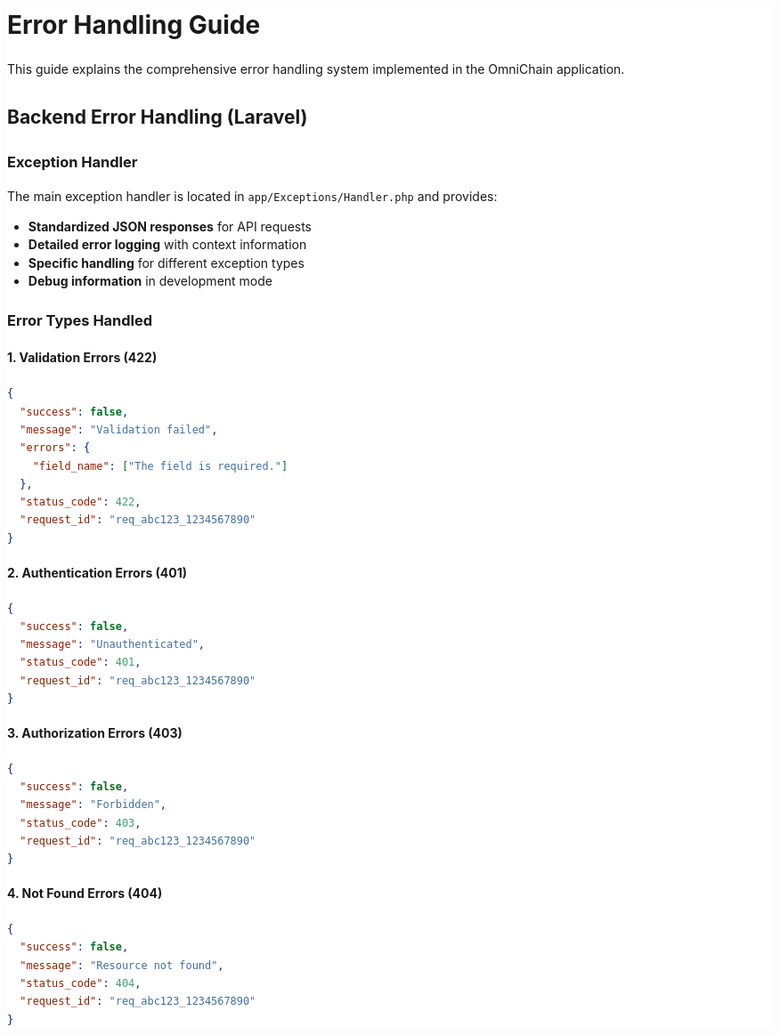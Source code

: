# Error Handling Guide

This guide explains the comprehensive error handling system implemented in the OmniChain application.

## Backend Error Handling (Laravel)

### Exception Handler
The main exception handler is located in `app/Exceptions/Handler.php` and provides:

- **Standardized JSON responses** for API requests
- **Detailed error logging** with context information
- **Specific handling** for different exception types
- **Debug information** in development mode

### Error Types Handled

#### 1. Validation Errors (422)
```json
{
  "success": false,
  "message": "Validation failed",
  "errors": {
    "field_name": ["The field is required."]
  },
  "status_code": 422,
  "request_id": "req_abc123_1234567890"
}
```

#### 2. Authentication Errors (401)
```json
{
  "success": false,
  "message": "Unauthenticated",
  "status_code": 401,
  "request_id": "req_abc123_1234567890"
}
```

#### 3. Authorization Errors (403)
```json
{
  "success": false,
  "message": "Forbidden",
  "status_code": 403,
  "request_id": "req_abc123_1234567890"
}
```

#### 4. Not Found Errors (404)
```json
{
  "success": false,
  "message": "Resource not found",
  "status_code": 404,
  "request_id": "req_abc123_1234567890"
}
```
